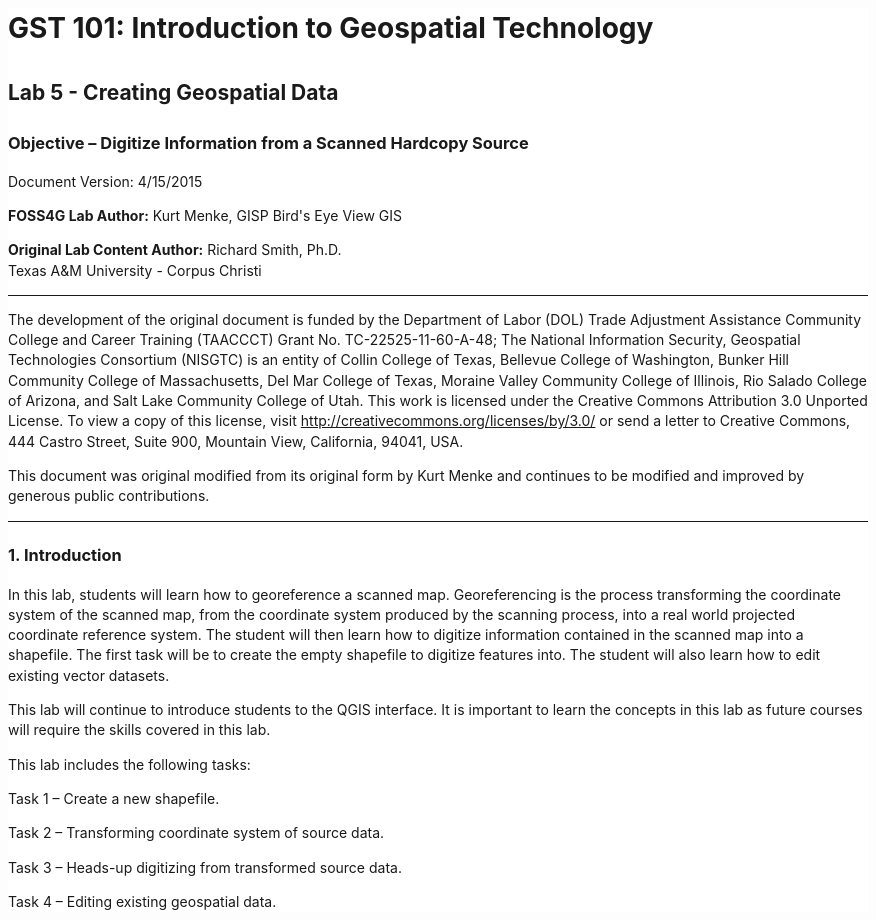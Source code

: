 # GST 101: Introduction to Geospatial Technology
## Lab 5 - Creating Geospatial Data
### Objective – Digitize Information from a Scanned Hardcopy Source

Document Version: 4/15/2015

**FOSS4G Lab Author:**
Kurt Menke, GISP
Bird's Eye View GIS

**Original Lab Content Author:**
Richard Smith, Ph.D.  
Texas A&M University - Corpus Christi

---


The development of the original document is funded by the Department of Labor (DOL) Trade Adjustment Assistance Community College and Career Training (TAACCCT) Grant No.  TC-22525-11-60-A-48; The National Information Security, Geospatial Technologies Consortium (NISGTC) is an entity of Collin College of Texas, Bellevue College of Washington, Bunker Hill Community College of Massachusetts, Del Mar College of Texas, Moraine Valley Community College of Illinois, Rio Salado College of Arizona, and Salt Lake Community College of Utah.  This work is licensed under the Creative Commons Attribution 3.0 Unported License.  To view a copy of this license, visit http://creativecommons.org/licenses/by/3.0/ or send a letter to Creative Commons, 444 Castro Street, Suite 900, Mountain View, California, 94041, USA.  

This document was original modified from its original form by Kurt Menke and continues to be modified and improved by generous public contributions.

---

### 1. Introduction

In this lab, students will learn how to georeference a scanned map. Georeferencing is the process transforming the coordinate system of the scanned map, from the coordinate system produced by the scanning process, into a real world projected coordinate reference system. The student will then learn how to digitize information contained in the scanned map into a shapefile. The first task will be to create the empty shapefile to digitize features into. The student will also learn how to edit existing vector datasets.

This lab will continue to introduce students to the QGIS interface. It is important to learn the concepts in this lab as future courses will require the skills covered in this lab. 

This lab includes the following tasks:

  Task 1 – Create a new shapefile.

  Task 2 – Transforming coordinate system of source data.

  Task 3 – Heads-up digitizing from transformed source data.

  Task 4 – Editing existing geospatial data.
